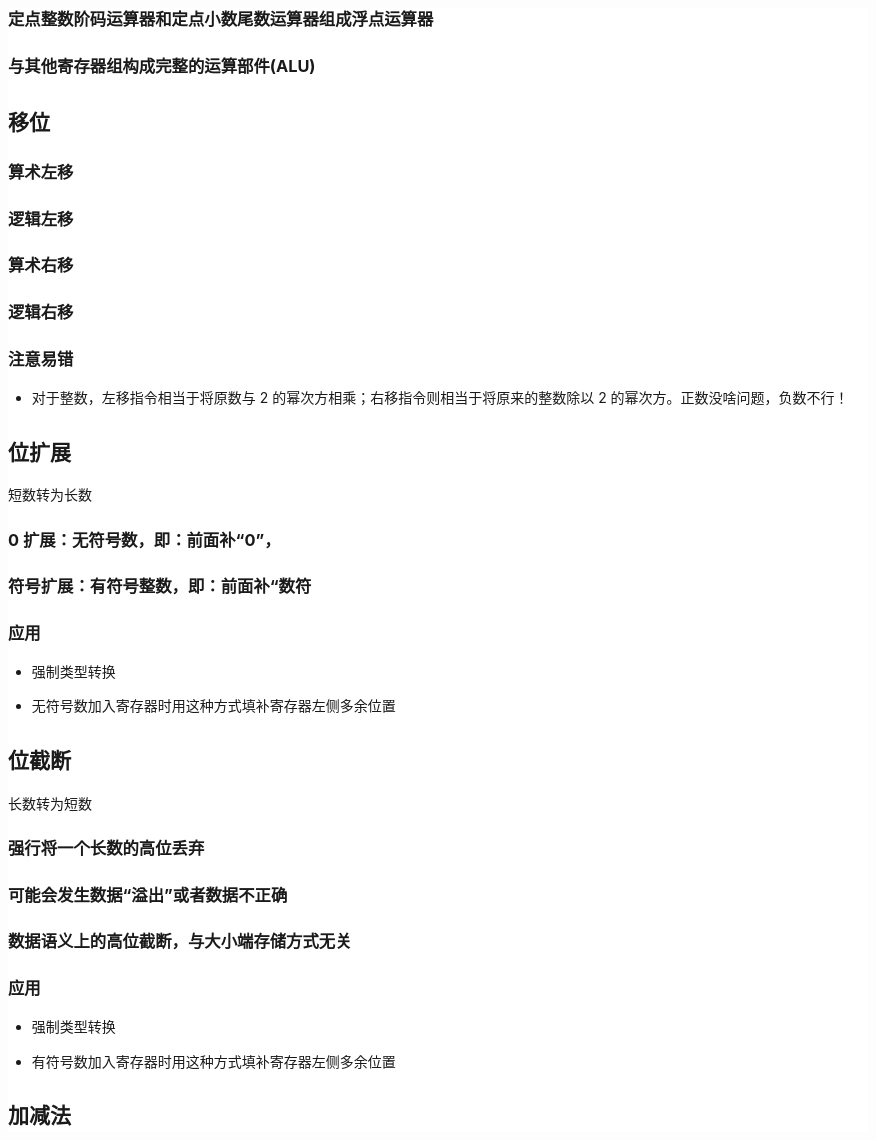 ### 定点整数阶码运算器和定点小数尾数运算器组成浮点运算器

### 与其他寄存器组构成完整的运算部件(ALU)

## 移位

### 算术左移

### 逻辑左移

### 算术右移

### 逻辑右移

### 注意易错

- 对于整数，左移指令相当于将原数与 2 的幂次方相乘；右移指令则相当于将原来的整数除以 2 的幂次方。正数没啥问题，负数不行！

## 位扩展

短数转为长数

### 0 扩展：无符号数，即：前面补“0”，

### 符号扩展：有符号整数，即：前面补“数符

### 应用

- 强制类型转换

- 无符号数加入寄存器时用这种方式填补寄存器左侧多余位置

## 位截断

长数转为短数

### 强行将一个长数的高位丢弃

### 可能会发生数据“溢出”或者数据不正确

### 数据语义上的高位截断，与大小端存储方式无关

### 应用

- 强制类型转换

- 有符号数加入寄存器时用这种方式填补寄存器左侧多余位置

## 加减法
